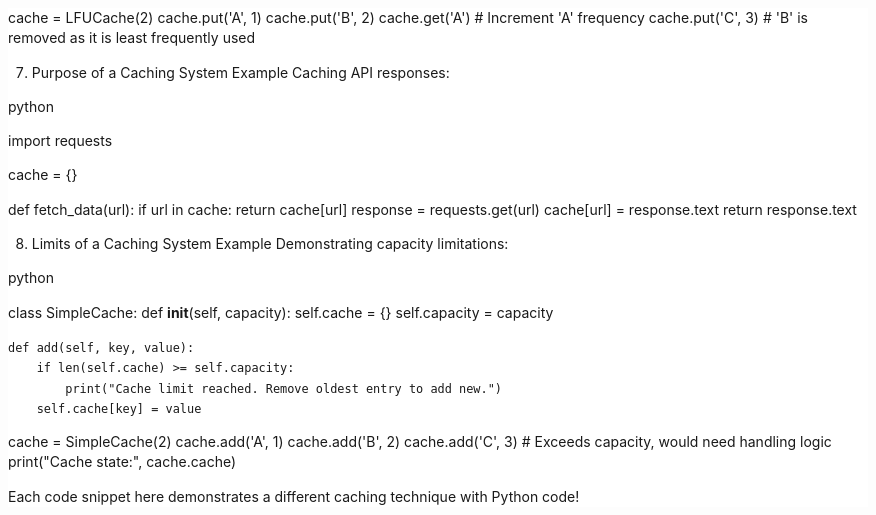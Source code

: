 cache = LFUCache(2)
cache.put('A', 1)
cache.put('B', 2)
cache.get('A')    # Increment 'A' frequency
cache.put('C', 3) # 'B' is removed as it is least frequently used

7. Purpose of a Caching System Example
Caching API responses:

python

import requests

cache = {}

def fetch_data(url):
    if url in cache:
        return cache[url]
    response = requests.get(url)
    cache[url] = response.text
    return response.text

8. Limits of a Caching System Example
Demonstrating capacity limitations:

python

class SimpleCache:
    def __init__(self, capacity):
        self.cache = {}
        self.capacity = capacity

    def add(self, key, value):
        if len(self.cache) >= self.capacity:
            print("Cache limit reached. Remove oldest entry to add new.")
        self.cache[key] = value

cache = SimpleCache(2)
cache.add('A', 1)
cache.add('B', 2)
cache.add('C', 3)  # Exceeds capacity, would need handling logic
print("Cache state:", cache.cache)

Each code snippet here demonstrates a different caching technique with Python code!
